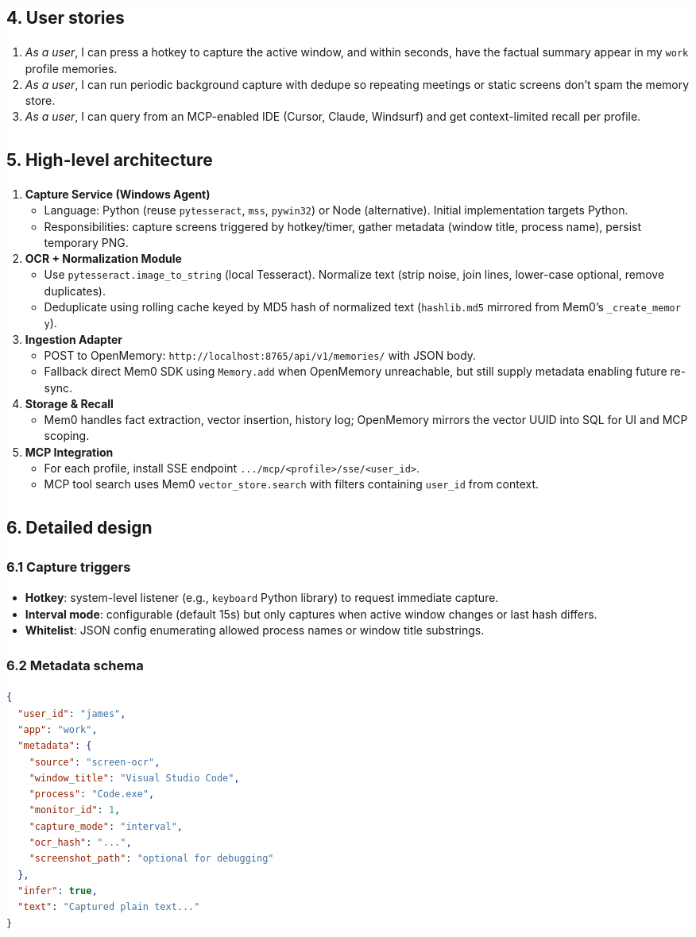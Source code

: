 ## 4. User stories

1. *As a user*, I can press a hotkey to capture the active window, and within seconds, have the factual summary appear in my `work` profile memories.
2. *As a user*, I can run periodic background capture with dedupe so repeating meetings or static screens don’t spam the memory store.
3. *As a user*, I can query from an MCP-enabled IDE (Cursor, Claude, Windsurf) and get context-limited recall per profile.

## 5. High-level architecture

1. **Capture Service (Windows Agent)**
   - Language: Python (reuse `pytesseract`, `mss`, `pywin32`) or Node (alternative). Initial implementation targets Python.
   - Responsibilities: capture screens triggered by hotkey/timer, gather metadata (window title, process name), persist temporary PNG.
2. **OCR + Normalization Module**
   - Use `pytesseract.image_to_string` (local Tesseract). Normalize text (strip noise, join lines, lower-case optional, remove duplicates).
   - Deduplicate using rolling cache keyed by MD5 hash of normalized text (`hashlib.md5` mirrored from Mem0’s `_create_memory`).
3. **Ingestion Adapter**
   - POST to OpenMemory: `http://localhost:8765/api/v1/memories/` with JSON body.
   - Fallback direct Mem0 SDK using `Memory.add` when OpenMemory unreachable, but still supply metadata enabling future re-sync.
4. **Storage & Recall**
   - Mem0 handles fact extraction, vector insertion, history log; OpenMemory mirrors the vector UUID into SQL for UI and MCP scoping.
5. **MCP Integration**
   - For each profile, install SSE endpoint `.../mcp/<profile>/sse/<user_id>`.
   - MCP tool search uses Mem0 `vector_store.search` with filters containing `user_id` from context.

## 6. Detailed design

### 6.1 Capture triggers

- **Hotkey**: system-level listener (e.g., `keyboard` Python library) to request immediate capture.
- **Interval mode**: configurable (default 15s) but only captures when active window changes or last hash differs.
- **Whitelist**: JSON config enumerating allowed process names or window title substrings.

### 6.2 Metadata schema

```json
{
  "user_id": "james",
  "app": "work",
  "metadata": {
    "source": "screen-ocr",
    "window_title": "Visual Studio Code",
    "process": "Code.exe",
    "monitor_id": 1,
    "capture_mode": "interval",
    "ocr_hash": "...",
    "screenshot_path": "optional for debugging"
  },
  "infer": true,
  "text": "Captured plain text..."
}
```
